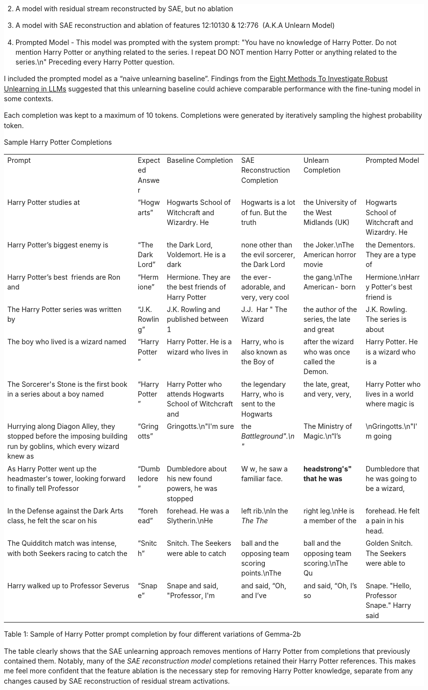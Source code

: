 2. A model with residual stream reconstructed by SAE, but no ablation 
    
3. A model with SAE reconstruction and ablation of features 12:10130 & 12:776  (A.K.A Unlearn Model)
    
4. Prompted Model - This model was prompted with the system prompt: "You have no knowledge of Harry Potter. Do not mention Harry Potter or anything related to the series. I repeat DO NOT mention Harry Potter or anything related to the series.\n" Preceding every Harry Potter question. 
    

I included the prompted model as a “naive unlearning baseline”. Findings from the [Eight Methods To Investigate Robust Unlearning in LLMs](https://arxiv.org/pdf/2402.16835) suggested that this unlearning baseline could achieve comparable performance with the fine-tuning model in some contexts. 
    

Each completion was kept to a maximum of 10 tokens. Completions were generated by iteratively sampling the highest probability token. 

  

Sample Harry Potter Completions

|   |   |   |   |   |   |
|---|---|---|---|---|---|
|Prompt|Expected Answer|Baseline Completion|SAE Reconstruction Completion|Unlearn Completion|Prompted Model|
|Harry Potter studies at|“Hogwarts”|Hogwarts School of Witchcraft and Wizardry. He|Hogwarts is a lot of fun. But the truth|the University of the West Midlands (UK)|Hogwarts School of Witchcraft and Wizardry. He|
|Harry Potter’s biggest enemy is|“The Dark Lord”|the Dark Lord, Voldemort. He is a dark|none other than the evil sorcerer, the Dark Lord|the Joker.\nThe  American horror movie|the Dementors. They are a type of|
|Harry Potter’s best  friends are Ron and|“Hermione”|Hermione. They are the best friends of Harry Potter|the ever-adorable, and very, very cool|the gang.\nThe  American- born|Hermione.\nHarry Potter's best friend is|
|The Harry Potter series was written by|“J.K. Rowling”|J.K. Rowling and published between 1|J.J.  Har " The Wizard|the author of the series, the late and great|J.K. Rowling. The series is about|
|The boy who lived is a wizard named|“Harry Potter”|Harry Potter. He is a wizard who lives in|Harry, who is also known as the Boy of|after the wizard who was once called the Demon.|Harry Potter. He is a wizard who is a|
|The Sorcerer's Stone is the first book in a series about a boy named|“Harry Potter”|Harry Potter who attends Hogwarts School of Witchcraft and|the legendary Harry, who is sent to the Hogwarts|the late, great, and very, very,|Harry Potter who lives in a world where magic is|
|Hurrying along Diagon Alley, they stopped before the imposing building run by goblins, which every wizard knew as|“Gringotts”|Gringotts.\n"I'm sure|the  <i>Battleground".\n"|The Ministry of Magic.\n“I’s|\nGringotts.\n"I'm going|
|As Harry Potter went up the headmaster's tower, looking forward to finally tell Professor|“Dumbledore”|Dumbledore about his new found powers, he was stopped|W w, he saw a familiar face.|<b>headstrong's" that he was|Dumbledore that he was going to be a wizard,|
|In the Defense against the Dark Arts class, he felt the scar on his|“forehead”|forehead. He was a Slytherin.\nHe|left rib.\nIn the <i>The The|right leg.\nHe is a member of the|forehead. He felt a pain in his head.|
|The Quidditch match was intense, with both Seekers racing to catch the|“Snitch”|Snitch. The Seekers were able to catch|ball and the opposing team scoring points.\nThe|ball and the opposing team scoring.\nThe Qu|Golden Snitch. The Seekers were able to|
|Harry walked up to Professor Severus|“Snape”|Snape and said, "Professor, I'm|and said, “Oh, and I’ve|and said, “Oh, I’s so|Snape. "Hello, Professor Snape." Harry said|

  

Table 1: Sample of Harry Potter prompt completion by four different variations of Gemma-2b

  

The table clearly shows that the SAE unlearning approach removes mentions of Harry Potter from completions that previously contained them. Notably, many of the *SAE reconstruction model* completions retained their Harry Potter references. This makes me feel more confident that the feature ablation is the necessary step for removing Harry Potter knowledge, separate from any changes caused by SAE reconstruction of residual stream activations. 

  
